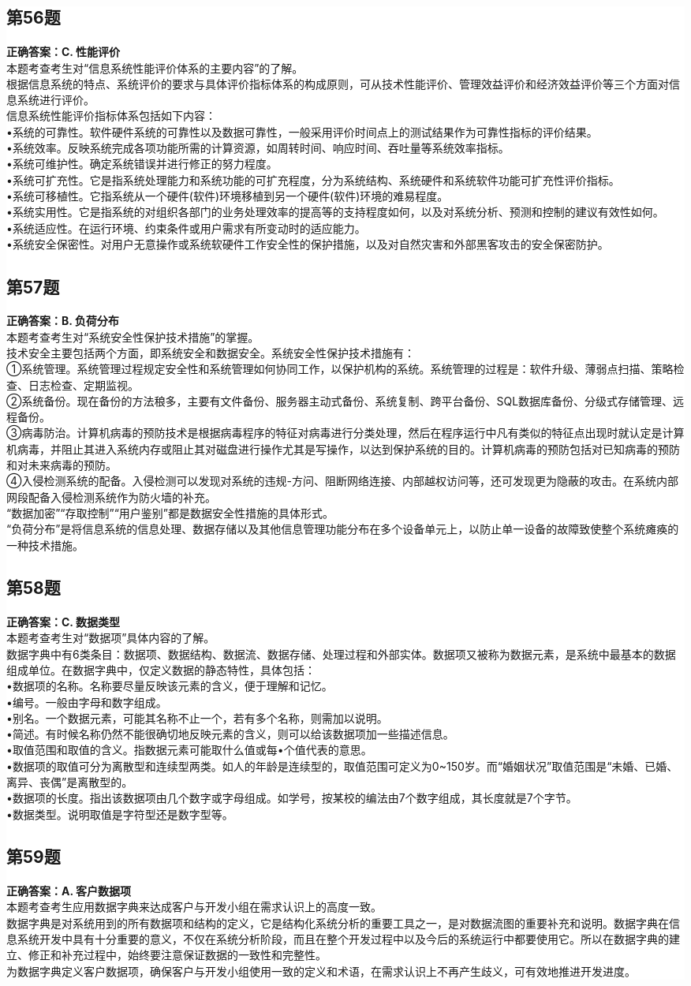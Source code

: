 
## 第56题 ##

**正确答案：C. 性能评价**  
本题考查考生对“信息系统性能评价体系的主要内容”的了解。  
根据信息系统的特点、系统评价的要求与具体评价指标体系的构成原则，可从技术性能评价、管理效益评价和经济效益评价等三个方面对信息系统进行评价。   
信息系统性能评价指标体系包括如下内容：  
•系统的可靠性。软件硬件系统的可靠性以及数据可靠性，一般采用评价时间点上的测试结果作为可靠性指标的评价结果。  
•系统效率。反映系统完成各项功能所需的计算资源，如周转时间、响应时间、吞吐量等系统效率指标。  
•系统可维护性。确定系统错误并进行修正的努力程度。  
•系统可扩充性。它是指系统处理能力和系统功能的可扩充程度，分为系统结构、系统硬件和系统软件功能可扩充性评价指标。  
•系统可移植性。它指系统从一个硬件(软件)环境移植到另一个硬件(软件)环境的难易程度。  
•系统实用性。它是指系统的对组织各部门的业务处理效率的提高等的支持程度如何，以及对系统分析、预测和控制的建议有效性如何。  
•系统适应性。在运行环境、约束条件或用户需求有所变动时的适应能力。  
•系统安全保密性。对用户无意操作或系统软硬件工作安全性的保护措施，以及对自然灾害和外部黑客攻击的安全保密防护。  


## 第57题 ##

**正确答案：B. 负荷分布**  
本题考查考生对“系统安全性保护技术措施”的掌握。  
技术安全主要包括两个方面，即系统安全和数据安全。系统安全性保护技术措施有：  
①系统管理。系统管理过程规定安全性和系统管理如何协同工作，以保护机构的系统。系统管理的过程是：软件升级、薄弱点扫描、策略检查、日志检查、定期监视。  
②系统备份。现在备份的方法稂多，主要有文件备份、服务器主动式备份、系统复制、跨平台备份、SQL数据库备份、分级式存储管理、远程备份。  
③病毒防治。计算机病毒的预防技术是根据病毒程序的特征对病毒进行分类处理，然后在程序运行中凡有类似的特征点出现时就认定是计算机病毒，并阻止其进入系统内存或阻止其对磁盘进行操作尤其是写操作，以达到保护系统的目的。计算机病毒的预防包括对已知病毒的预防和对未来病毒的预防。  
④入侵检测系统的配备。入侵检测可以发现对系统的违规-方问、阻断网络连接、内部越权访问等，还可发现更为隐蔽的攻击。在系统内部网段配备入侵检测系统作为防火墙的补充。  
“数据加密”“存取控制”“用户鉴别”都是数据安全性措施的具体形式。  
“负荷分布”是将信息系统的信息处理、数据存储以及其他信息管理功能分布在多个设备单元上，以防止单一设备的故障致使整个系统瘫痪的一种技术措施。  


## 第58题 ##

**正确答案：C. 数据类型**  
本题考查考生对“数据项”具体内容的了解。  
数据字典中有6类条目：数据项、数据结构、数据流、数据存储、处理过程和外部实体。数据项又被称为数据元素，是系统中最基本的数据组成单位。在数据字典中，仅定义数据的静态特性，具体包括：  
•数据项的名称。名称要尽量反映该元素的含义，便于理解和记忆。  
•编号。一般由字母和数字组成。  
•别名。一个数据元素，可能其名称不止一个，若有多个名称，则需加以说明。  
•简述。有时候名称仍然不能很确切地反映元素的含义，则可以给该数据项加一些描述信息。  
•取值范围和取值的含义。指数据元素可能取什么值或每•个值代表的意思。  
•数据项的取值可分为离散型和连续型两类。如人的年龄是连续型的，取值范围可定义为0~150岁。而“婚姻状况”取值范围是“未婚、已婚、离异、丧偶”是离散型的。  
•数据项的长度。指出该数据项由几个数字或字母组成。如学号，按某校的编法由7个数字组成，其长度就是7个字节。  
•数据类型。说明取值是字符型还是数字型等。  


## 第59题 ##

**正确答案：A. 客户数据项**  
本题考查考生应用数据字典来达成客户与开发小组在需求认识上的高度一致。  
数据字典是对系统用到的所有数据项和结构的定义，它是结构化系统分析的重要工具之一，是对数据流图的重要补充和说明。数据字典在信息系统开发中具有十分重要的意义，不仅在系统分析阶段，而且在整个开发过程中以及今后的系统运行中都要使用它。所以在数据字典的建立、修正和补充过程中，始终要注意保证数据的一致性和完整性。  
为数据字典定义客户数据项，确保客户与开发小组使用一致的定义和术语，在需求认识上不再产生歧义，可有效地推进开发进度。  
